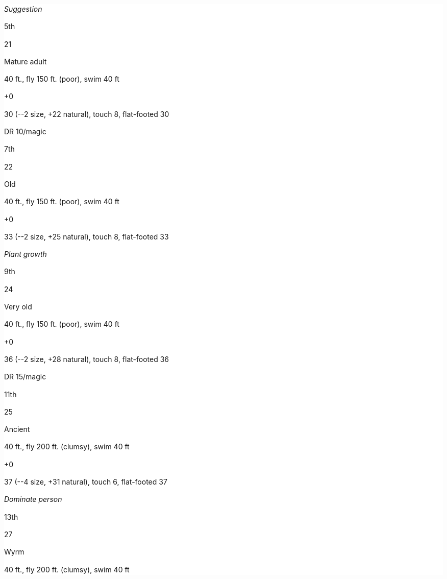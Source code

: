 *Suggestion*

5th

21

Mature adult

40 ft., fly 150 ft. (poor), swim 40 ft

+0

30 (--2 size, +22 natural), touch 8, flat-footed 30

DR 10/magic

7th

22

Old

40 ft., fly 150 ft. (poor), swim 40 ft

+0

33 (--2 size, +25 natural), touch 8, flat-footed 33

*Plant growth*

9th

24

Very old

40 ft., fly 150 ft. (poor), swim 40 ft

+0

36 (--2 size, +28 natural), touch 8, flat-footed 36

DR 15/magic

11th

25

Ancient

40 ft., fly 200 ft. (clumsy), swim 40 ft

+0

37 (--4 size, +31 natural), touch 6, flat-footed 37

*Dominate person*

13th

27

Wyrm

40 ft., fly 200 ft. (clumsy), swim 40 ft
